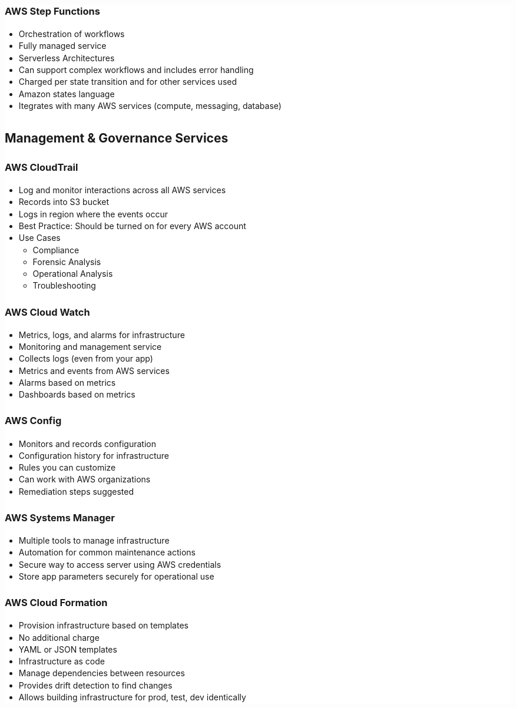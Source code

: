 ### AWS Step Functions

  * Orchestration of workflows
  * Fully managed service
  * Serverless Architectures
  * Can support complex workflows and includes error handling
  * Charged per state transition and for other services used
  * Amazon states language
  * Itegrates with many AWS services (compute, messaging, database)

## Management & Governance Services

### AWS CloudTrail

  * Log and monitor interactions across all AWS services
  * Records into S3 bucket
  * Logs in region where the events occur
  * Best Practice: Should be turned on for every AWS account
  * Use Cases
    * Compliance
    * Forensic Analysis
    * Operational Analysis
    * Troubleshooting

### AWS Cloud Watch

  * Metrics, logs, and alarms for infrastructure
  * Monitoring and management service
  * Collects logs (even from your app)
  * Metrics and events from AWS services
  * Alarms based on metrics
  * Dashboards based on metrics

### AWS Config

  * Monitors and records configuration
  * Configuration history for infrastructure
  * Rules you can customize
  * Can work with AWS organizations
  * Remediation steps suggested

### AWS Systems Manager

  * Multiple tools to manage infrastructure
  * Automation for common maintenance actions
  * Secure way to access server using AWS credentials
  * Store app parameters securely for operational use

### AWS Cloud Formation

  * Provision infrastructure based on templates
  * No additional charge
  * YAML or JSON templates
  * Infrastructure as code
  * Manage dependencies between resources
  * Provides drift detection to find changes
  * Allows building infrastructure for prod, test, dev identically
